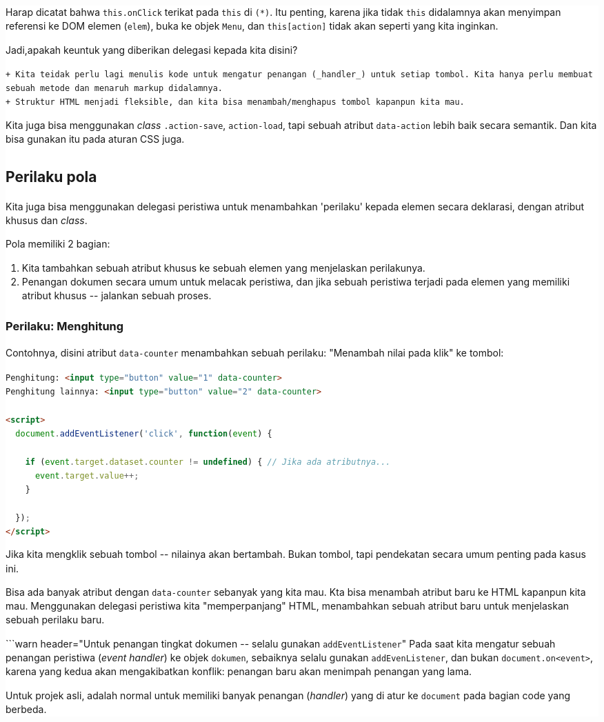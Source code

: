 Harap dicatat bahwa `this.onClick` terikat pada `this` di `(*)`. Itu penting, karena jika tidak `this` didalamnya akan menyimpan referensi ke DOM elemen (`elem`), buka ke objek `Menu`, dan `this[action]` tidak akan seperti yang kita inginkan.

Jadi,apakah keuntuk yang diberikan delegasi kepada kita disini?

```compare
+ Kita teidak perlu lagi menulis kode untuk mengatur penangan (_handler_) untuk setiap tombol. Kita hanya perlu membuat sebuah metode dan menaruh markup didalamnya.
+ Struktur HTML menjadi fleksible, dan kita bisa menambah/menghapus tombol kapanpun kita mau.
```

Kita juga bisa menggunakan _class_ `.action-save`, `action-load`, tapi sebuah atribut `data-action` lebih baik secara semantik. Dan kita bisa gunakan itu pada aturan CSS juga.  

## Perilaku pola

Kita juga bisa menggunakan delegasi peristiwa untuk menambahkan 'perilaku' kepada elemen secara deklarasi, dengan atribut khusus dan _class_.

Pola memiliki 2 bagian:
1. Kita tambahkan sebuah atribut khusus ke sebuah elemen yang menjelaskan perilakunya.
2. Penangan dokumen secara umum untuk melacak peristiwa, dan jika sebuah peristiwa terjadi pada elemen yang memiliki atribut khusus -- jalankan sebuah proses.

### Perilaku: Menghitung

Contohnya, disini atribut `data-counter` menambahkan sebuah perilaku: "Menambah nilai pada klik" ke tombol:

```html run autorun height=60
Penghitung: <input type="button" value="1" data-counter>
Penghitung lainnya: <input type="button" value="2" data-counter>

<script>
  document.addEventListener('click', function(event) {

    if (event.target.dataset.counter != undefined) { // Jika ada atributnya...
      event.target.value++;
    }

  });
</script>
```

Jika kita mengklik sebuah tombol -- nilainya akan bertambah. Bukan tombol, tapi pendekatan secara umum penting pada kasus ini.

Bisa ada banyak atribut dengan `data-counter` sebanyak yang kita mau. Kta bisa menambah atribut baru ke HTML kapanpun kita mau. Menggunakan delegasi peristiwa kita "memperpanjang" HTML, menambahkan sebuah atribut baru untuk menjelaskan sebuah perilaku baru.

```warn header="Untuk penangan tingkat dokumen -- selalu gunakan `addEventListener`"
Pada saat kita mengatur sebuah penangan peristiwa (_event handler_) ke objek `dokumen`, sebaiknya selalu gunakan `addEvenListener`, dan bukan `document.on<event>`, karena yang kedua akan mengakibatkan konflik: penangan baru akan menimpah penangan yang lama.

Untuk projek asli, adalah normal untuk memiliki banyak penangan (_handler_) yang di atur ke `document` pada bagian code yang berbeda.
```
